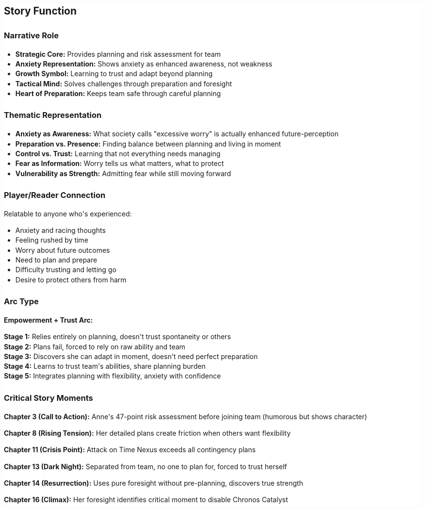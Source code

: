 ## Story Function

### Narrative Role

- **Strategic Core:** Provides planning and risk assessment for team
- **Anxiety Representation:** Shows anxiety as enhanced awareness, not weakness
- **Growth Symbol:** Learning to trust and adapt beyond planning
- **Tactical Mind:** Solves challenges through preparation and foresight
- **Heart of Preparation:** Keeps team safe through careful planning

### Thematic Representation

- **Anxiety as Awareness:** What society calls "excessive worry" is actually enhanced future-perception
- **Preparation vs. Presence:** Finding balance between planning and living in moment
- **Control vs. Trust:** Learning that not everything needs managing
- **Fear as Information:** Worry tells us what matters, what to protect
- **Vulnerability as Strength:** Admitting fear while still moving forward

### Player/Reader Connection

Relatable to anyone who's experienced:
- Anxiety and racing thoughts
- Feeling rushed by time
- Worry about future outcomes
- Need to plan and prepare
- Difficulty trusting and letting go
- Desire to protect others from harm

### Arc Type

**Empowerment + Trust Arc:**

**Stage 1:** Relies entirely on planning, doesn't trust spontaneity or others  
**Stage 2:** Plans fail, forced to rely on raw ability and team  
**Stage 3:** Discovers she can adapt in moment, doesn't need perfect preparation  
**Stage 4:** Learns to trust team's abilities, share planning burden  
**Stage 5:** Integrates planning with flexibility, anxiety with confidence  

### Critical Story Moments

**Chapter 3 (Call to Action):** Anne's 47-point risk assessment before joining team (humorous but shows character)

**Chapter 8 (Rising Tension):** Her detailed plans create friction when others want flexibility

**Chapter 11 (Crisis Point):** Attack on Time Nexus exceeds all contingency plans

**Chapter 13 (Dark Night):** Separated from team, no one to plan for, forced to trust herself

**Chapter 14 (Resurrection):** Uses pure foresight without pre-planning, discovers true strength

**Chapter 16 (Climax):** Her foresight identifies critical moment to disable Chronos Catalyst
